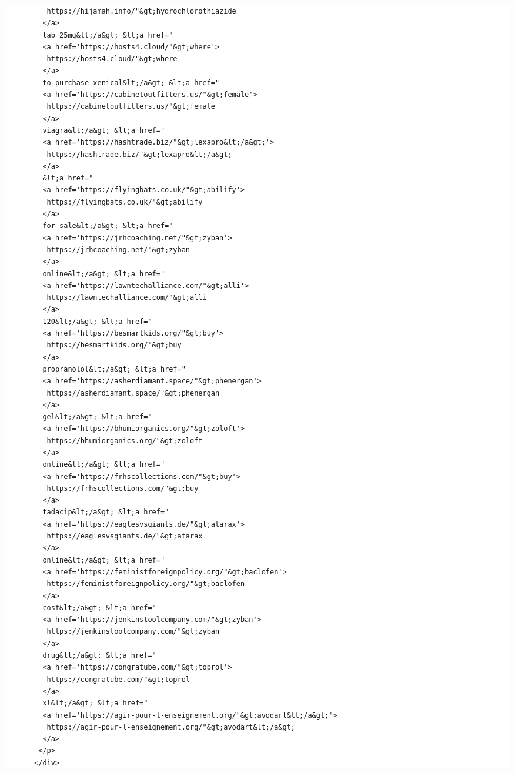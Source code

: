              https://hijamah.info/"&gt;hydrochlorothiazide
             </a>
             tab 25mg&lt;/a&gt; &lt;a href="
             <a href='https://hosts4.cloud/"&gt;where'>
              https://hosts4.cloud/"&gt;where
             </a>
             to purchase xenical&lt;/a&gt; &lt;a href="
             <a href='https://cabinetoutfitters.us/"&gt;female'>
              https://cabinetoutfitters.us/"&gt;female
             </a>
             viagra&lt;/a&gt; &lt;a href="
             <a href='https://hashtrade.biz/"&gt;lexapro&lt;/a&gt;'>
              https://hashtrade.biz/"&gt;lexapro&lt;/a&gt;
             </a>
             &lt;a href="
             <a href='https://flyingbats.co.uk/"&gt;abilify'>
              https://flyingbats.co.uk/"&gt;abilify
             </a>
             for sale&lt;/a&gt; &lt;a href="
             <a href='https://jrhcoaching.net/"&gt;zyban'>
              https://jrhcoaching.net/"&gt;zyban
             </a>
             online&lt;/a&gt; &lt;a href="
             <a href='https://lawntechalliance.com/"&gt;alli'>
              https://lawntechalliance.com/"&gt;alli
             </a>
             120&lt;/a&gt; &lt;a href="
             <a href='https://besmartkids.org/"&gt;buy'>
              https://besmartkids.org/"&gt;buy
             </a>
             propranolol&lt;/a&gt; &lt;a href="
             <a href='https://asherdiamant.space/"&gt;phenergan'>
              https://asherdiamant.space/"&gt;phenergan
             </a>
             gel&lt;/a&gt; &lt;a href="
             <a href='https://bhumiorganics.org/"&gt;zoloft'>
              https://bhumiorganics.org/"&gt;zoloft
             </a>
             online&lt;/a&gt; &lt;a href="
             <a href='https://frhscollections.com/"&gt;buy'>
              https://frhscollections.com/"&gt;buy
             </a>
             tadacip&lt;/a&gt; &lt;a href="
             <a href='https://eaglesvsgiants.de/"&gt;atarax'>
              https://eaglesvsgiants.de/"&gt;atarax
             </a>
             online&lt;/a&gt; &lt;a href="
             <a href='https://feministforeignpolicy.org/"&gt;baclofen'>
              https://feministforeignpolicy.org/"&gt;baclofen
             </a>
             cost&lt;/a&gt; &lt;a href="
             <a href='https://jenkinstoolcompany.com/"&gt;zyban'>
              https://jenkinstoolcompany.com/"&gt;zyban
             </a>
             drug&lt;/a&gt; &lt;a href="
             <a href='https://congratube.com/"&gt;toprol'>
              https://congratube.com/"&gt;toprol
             </a>
             xl&lt;/a&gt; &lt;a href="
             <a href='https://agir-pour-l-enseignement.org/"&gt;avodart&lt;/a&gt;'>
              https://agir-pour-l-enseignement.org/"&gt;avodart&lt;/a&gt;
             </a>
            </p>
           </div>